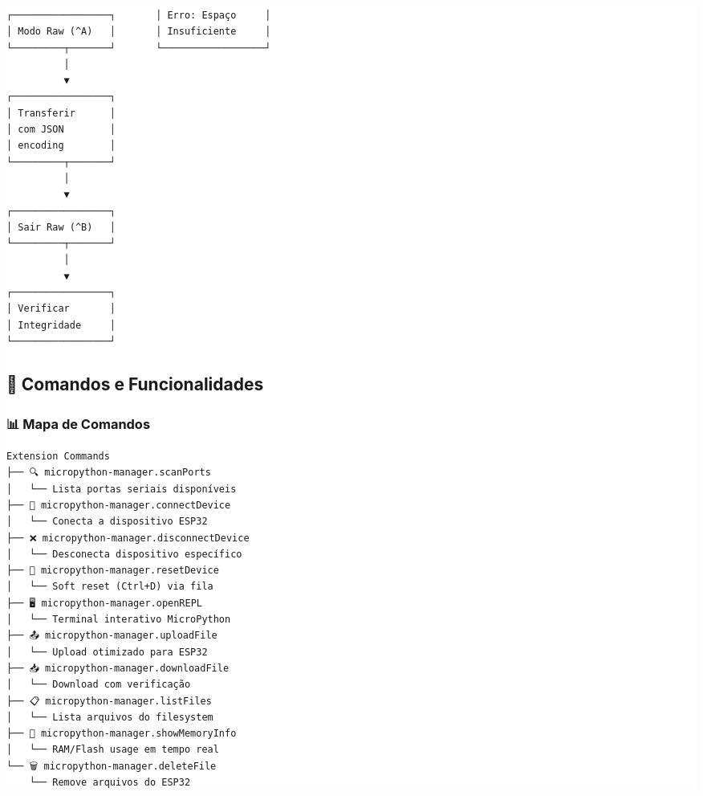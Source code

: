```
┌─────────────────┐       │ Erro: Espaço     │
│ Modo Raw (^A)   │       │ Insuficiente     │
└─────────┬───────┘       └──────────────────┘
          │
          ▼
┌─────────────────┐
│ Transferir      │
│ com JSON        │
│ encoding        │
└─────────┬───────┘
          │
          ▼
┌─────────────────┐
│ Sair Raw (^B)   │
└─────────┬───────┘
          │
          ▼
┌─────────────────┐
│ Verificar       │
│ Integridade     │
└─────────────────┘
```

## 🚀 Comandos e Funcionalidades

### 📊 Mapa de Comandos

```
Extension Commands
├── 🔍 micropython-manager.scanPorts
│   └── Lista portas seriais disponíveis
├── 🔌 micropython-manager.connectDevice  
│   └── Conecta a dispositivo ESP32
├── ❌ micropython-manager.disconnectDevice
│   └── Desconecta dispositivo específico
├── 🔄 micropython-manager.resetDevice
│   └── Soft reset (Ctrl+D) via fila
├── 🖥️ micropython-manager.openREPL
│   └── Terminal interativo MicroPython
├── 📤 micropython-manager.uploadFile
│   └── Upload otimizado para ESP32
├── 📥 micropython-manager.downloadFile  
│   └── Download com verificação
├── 📋 micropython-manager.listFiles
│   └── Lista arquivos do filesystem
├── 💾 micropython-manager.showMemoryInfo
│   └── RAM/Flash usage em tempo real
└── 🗑️ micropython-manager.deleteFile
    └── Remove arquivos do ESP32
```
